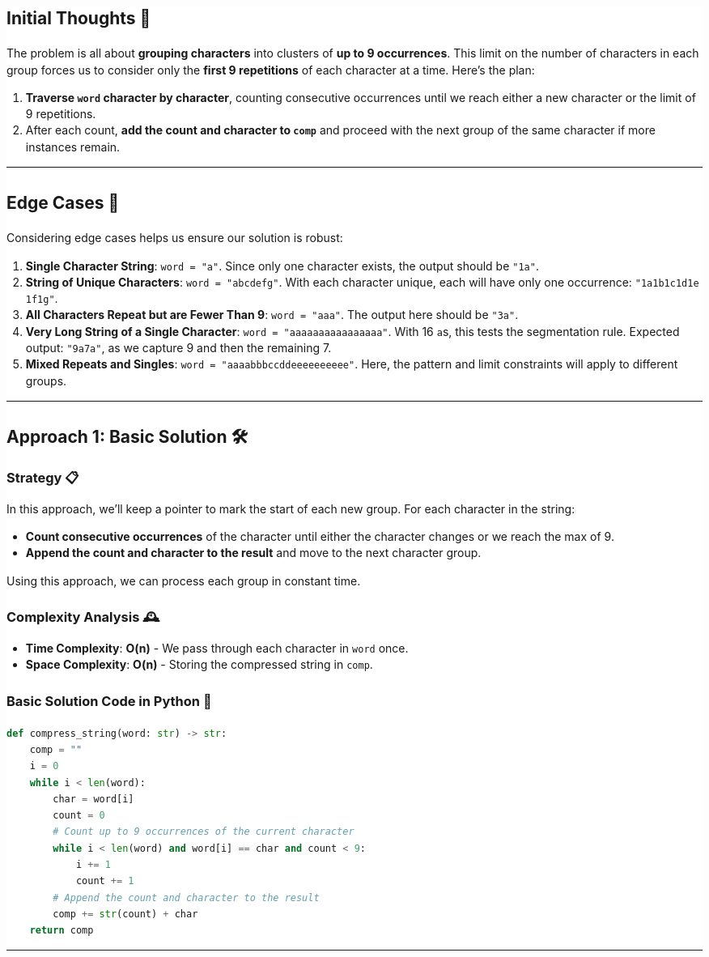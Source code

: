 ## Initial Thoughts 🤔

The problem is all about **grouping characters** into clusters of **up to 9 occurrences**. This limit on the number of characters in each group forces us to consider only the **first 9 repetitions** of each character at a time. Here’s the plan:

1. **Traverse `word` character by character**, counting consecutive occurrences until we reach either a new character or the limit of 9 repetitions.
2. After each count, **add the count and character to `comp`** and proceed with the next group of the same character if more instances remain.

---

## Edge Cases 🧩

Considering edge cases helps us ensure our solution is robust:
1. **Single Character String**: `word = "a"`. Since only one character exists, the output should be `"1a"`.
2. **String of Unique Characters**: `word = "abcdefg"`. With each character unique, each will have only one occurrence: `"1a1b1c1d1e1f1g"`.
3. **All Characters Repeat but are Fewer Than 9**: `word = "aaa"`. The output here should be `"3a"`.
4. **Very Long String of a Single Character**: `word = "aaaaaaaaaaaaaaaa"`. With 16 `a`s, this tests the segmentation rule. Expected output: `"9a7a"`, as we capture 9 and then the remaining 7.
5. **Mixed Repeats and Singles**: `word = "aaaabbbccddeeeeeeeeee"`. Here, the pattern and limit constraints will apply to different groups.

---

## Approach 1: Basic Solution 🛠️

### Strategy 📋
In this approach, we’ll keep a pointer to mark the start of each new group. For each character in the string:
- **Count consecutive occurrences** of the character until either the character changes or we reach the max of 9.
- **Append the count and character to the result** and move to the next character group.

Using this approach, we can process each group in constant time.

### Complexity Analysis 🕰️
- **Time Complexity**: **O(n)** - We pass through each character in `word` once.
- **Space Complexity**: **O(n)** - Storing the compressed string in `comp`.

### Basic Solution Code in Python 🐍

```python
def compress_string(word: str) -> str:
    comp = ""
    i = 0
    while i < len(word):
        char = word[i]
        count = 0
        # Count up to 9 occurrences of the current character
        while i < len(word) and word[i] == char and count < 9:
            i += 1
            count += 1
        # Append the count and character to the result
        comp += str(count) + char
    return comp
```

---